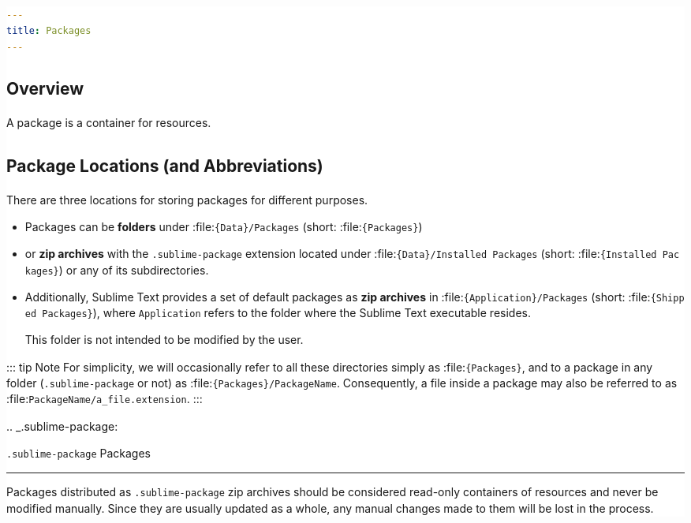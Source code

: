 ```yaml
---
title: Packages
---
```


## Overview

A package is a container for resources.


## Package Locations (and Abbreviations)

There are three locations
for storing packages
for different purposes.

- Packages can be **folders**
  under :file:`{Data}/Packages` (short: :file:`{Packages}`)
- or **zip archives**
  with the ``.sublime-package`` extension
  located under :file:`{Data}/Installed Packages`
  (short: :file:`{Installed Packages}`)
  or any of its subdirectories.
- Additionally,
  Sublime Text provides a set of default packages
  as **zip archives**
  in :file:`{Application}/Packages` (short: :file:`{Shipped Packages}`),
  where ``Application`` refers to the folder
  where the Sublime Text executable resides.

  This folder is not intended to be modified by the user.

::: tip Note
For simplicity, we will occasionally
refer to all these directories simply as :file:`{Packages}`,
and to a package in any folder
(``.sublime-package`` or not)
as :file:`{Packages}/PackageName`.
Consequently, a file inside a package
may also be referred to as :file:`PackageName/a_file.extension`.
:::


.. _.sublime-package:

``.sublime-package`` Packages
*****************************

Packages distributed as ``.sublime-package`` zip archives
should be considered read-only containers of resources
and never be modified manually.
Since they are usually updated as a whole,
any manual changes made to them
will be lost in the process.
